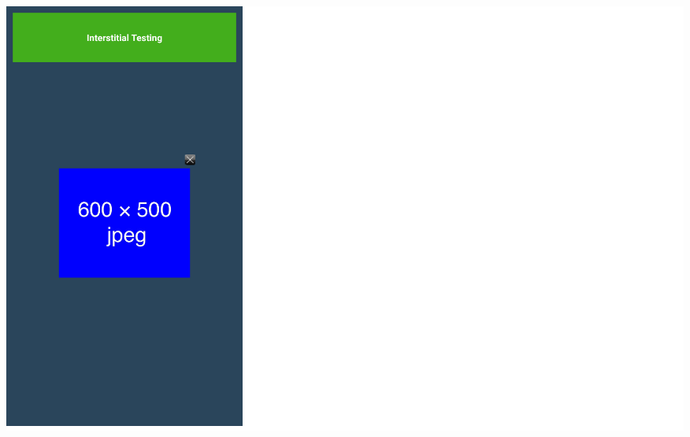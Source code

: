 <td style="border-style:none;"><img src="./android_sample_interstitial.png" width="300px"/></td>
</tr>
</table>

